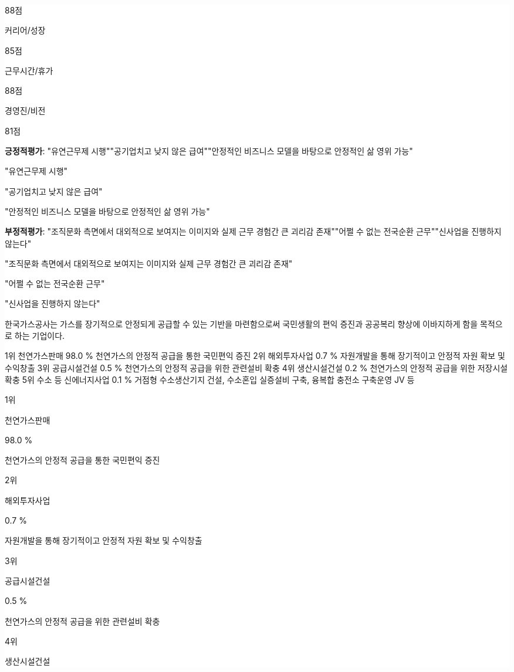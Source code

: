 88점

커리어/성장

85점

근무시간/휴가

88점

경영진/비전

81점

**긍정적평가**: "유연근무제 시행""공기업치고 낮지 않은 급여""안정적인 비즈니스 모델을 바탕으로 안정적인 삶 영위 가능"

"유연근무제 시행"

"공기업치고 낮지 않은 급여"

"안정적인 비즈니스 모델을 바탕으로 안정적인 삶 영위 가능"

**부정적평가**: "조직문화 측면에서 대외적으로 보여지는 이미지와 실제 근무 경험간 큰 괴리감 존재""어쩔 수 없는 전국순환 근무""신사업을 진행하지 않는다"

"조직문화 측면에서 대외적으로 보여지는 이미지와 실제 근무 경험간 큰 괴리감 존재"

"어쩔 수 없는 전국순환 근무"

"신사업을 진행하지 않는다"

한국가스공사는 가스를 장기적으로 안정되게 공급할 수 있는 기반을 마련함으로써 국민생활의 편익 증진과 공공복리 향상에 이바지하게 함을 목적으로 하는 기업이다.

1위 천연가스판매 98.0 % 천연가스의 안정적 공급을 통한 국민편익 증진
2위 해외투자사업 0.7 % 자원개발을 통해 장기적이고 안정적 자원 확보 및 수익창출
3위 공급시설건설 0.5 % 천연가스의 안정적 공급을 위한 관련설비 확충
4위 생산시설건설 0.2 % 천연가스의 안정적 공급을 위한 저장시설 확충
5위 수소 등 신에너지사업 0.1 % 거점형 수소생산기지 건설, 수소혼입 실증설비 구축, 융복합 충전소 구축운영 JV 등

1위

천연가스판매

98.0 %

천연가스의 안정적 공급을 통한 국민편익 증진

2위

해외투자사업

0.7 %

자원개발을 통해 장기적이고 안정적 자원 확보 및 수익창출

3위

공급시설건설

0.5 %

천연가스의 안정적 공급을 위한 관련설비 확충

4위

생산시설건설
